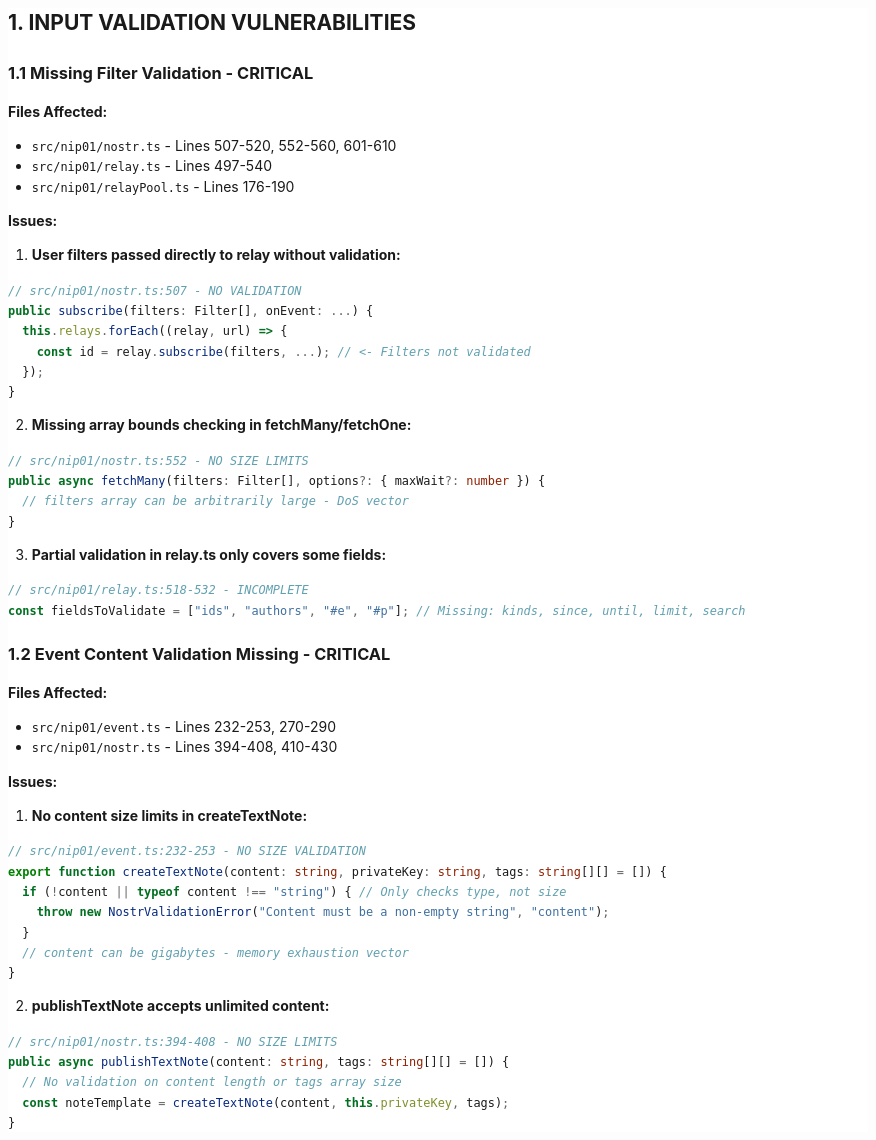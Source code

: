 ## 1. INPUT VALIDATION VULNERABILITIES

### 1.1 Missing Filter Validation - **CRITICAL**

**Files Affected:**
- `src/nip01/nostr.ts` - Lines 507-520, 552-560, 601-610
- `src/nip01/relay.ts` - Lines 497-540  
- `src/nip01/relayPool.ts` - Lines 176-190

**Issues:**
1. **User filters passed directly to relay without validation:**
```typescript
// src/nip01/nostr.ts:507 - NO VALIDATION
public subscribe(filters: Filter[], onEvent: ...) {
  this.relays.forEach((relay, url) => {
    const id = relay.subscribe(filters, ...); // <- Filters not validated
  });
}
```

2. **Missing array bounds checking in fetchMany/fetchOne:**
```typescript
// src/nip01/nostr.ts:552 - NO SIZE LIMITS  
public async fetchMany(filters: Filter[], options?: { maxWait?: number }) {
  // filters array can be arbitrarily large - DoS vector
}
```

3. **Partial validation in relay.ts only covers some fields:**
```typescript
// src/nip01/relay.ts:518-532 - INCOMPLETE
const fieldsToValidate = ["ids", "authors", "#e", "#p"]; // Missing: kinds, since, until, limit, search
```

### 1.2 Event Content Validation Missing - **CRITICAL**

**Files Affected:**
- `src/nip01/event.ts` - Lines 232-253, 270-290
- `src/nip01/nostr.ts` - Lines 394-408, 410-430

**Issues:**
1. **No content size limits in createTextNote:**
```typescript
// src/nip01/event.ts:232-253 - NO SIZE VALIDATION
export function createTextNote(content: string, privateKey: string, tags: string[][] = []) {
  if (!content || typeof content !== "string") { // Only checks type, not size
    throw new NostrValidationError("Content must be a non-empty string", "content");
  }
  // content can be gigabytes - memory exhaustion vector
}
```

2. **publishTextNote accepts unlimited content:**
```typescript
// src/nip01/nostr.ts:394-408 - NO SIZE LIMITS
public async publishTextNote(content: string, tags: string[][] = []) {
  // No validation on content length or tags array size
  const noteTemplate = createTextNote(content, this.privateKey, tags);
}
```
